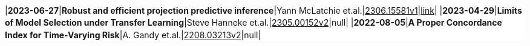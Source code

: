 |**2023-06-27**|**Robust and efficient projection predictive inference**|Yann McLatchie et.al.|[2306.15581v1](http://arxiv.org/abs/2306.15581v1)|[link](https://github.com/yannmclatchie/projpred-workflow)|
|**2023-04-29**|**Limits of Model Selection under Transfer Learning**|Steve Hanneke et.al.|[2305.00152v2](http://arxiv.org/abs/2305.00152v2)|null|
|**2022-08-05**|**A Proper Concordance Index for Time-Varying Risk**|A. Gandy et.al.|[2208.03213v2](http://arxiv.org/abs/2208.03213v2)|null|
